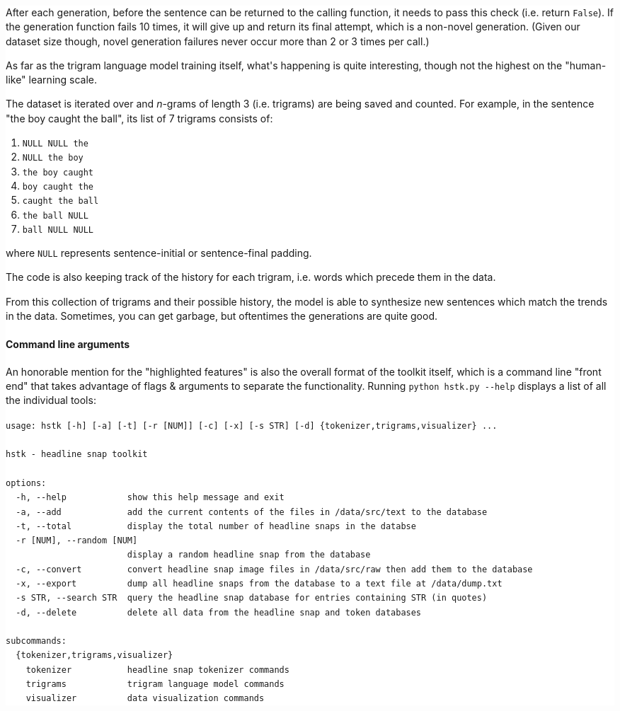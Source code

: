 After each generation, before the sentence can be returned to the calling function, it needs to pass this check (i.e. return `False`). If the generation function fails 10 times, it will give up and return its final attempt, which is a non-novel generation. (Given our dataset size though, novel generation failures never occur more than 2 or 3 times per call.)

As far as the trigram language model training itself, what's happening is quite interesting, though not the highest on the "human-like" learning scale.

The dataset is iterated over and _n_-grams of length 3 (i.e. trigrams) are being saved and counted. For example, in the sentence "the boy caught the ball", its list of 7 trigrams consists of:

1. `NULL NULL the`
2. `NULL the boy`
3. `the boy caught`
4. `boy caught the`
5. `caught the ball`
6. `the ball NULL`
7. `ball NULL NULL`

where `NULL` represents sentence-initial or sentence-final padding.

The code is also keeping track of the history for each trigram, i.e. words which precede them in the data.

From this collection of trigrams and their possible history, the model is able to synthesize new sentences which match the trends in the data. Sometimes, you can get garbage, but oftentimes the generations are quite good.

#### Command line arguments

An honorable mention for the "highlighted features" is also the overall format of the toolkit itself, which is a command line "front end" that takes advantage of flags & arguments to separate the functionality. Running `python hstk.py --help` displays a list of all the individual tools:

```
usage: hstk [-h] [-a] [-t] [-r [NUM]] [-c] [-x] [-s STR] [-d] {tokenizer,trigrams,visualizer} ...

hstk - headline snap toolkit

options:
  -h, --help            show this help message and exit
  -a, --add             add the current contents of the files in /data/src/text to the database
  -t, --total           display the total number of headline snaps in the databse
  -r [NUM], --random [NUM]
                        display a random headline snap from the database
  -c, --convert         convert headline snap image files in /data/src/raw then add them to the database
  -x, --export          dump all headline snaps from the database to a text file at /data/dump.txt
  -s STR, --search STR  query the headline snap database for entries containing STR (in quotes)
  -d, --delete          delete all data from the headline snap and token databases

subcommands:
  {tokenizer,trigrams,visualizer}
    tokenizer           headline snap tokenizer commands
    trigrams            trigram language model commands
    visualizer          data visualization commands

```
